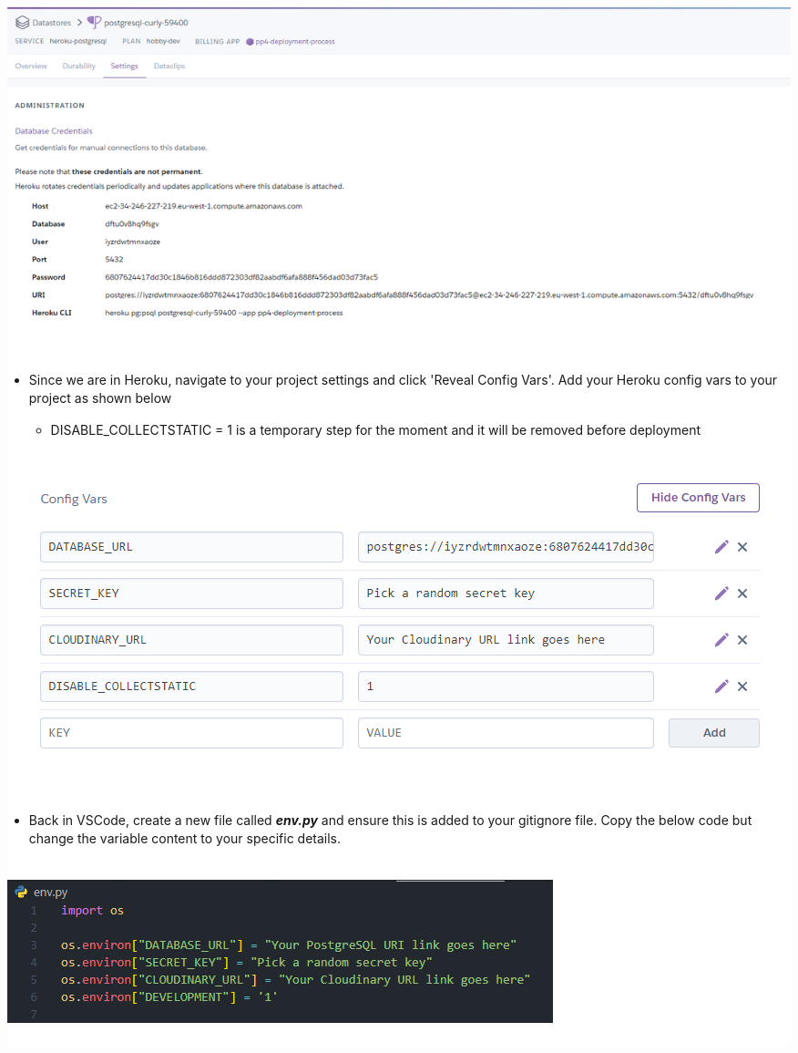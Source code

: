 ![Deployment Step 10](static/images/readme-images/deploy-10.png)</br></br>

* Since we are in Heroku, navigate to your project settings and click 'Reveal Config Vars'. Add your Heroku config vars to your project as shown below 

    * DISABLE_COLLECTSTATIC = 1 is a temporary step for the moment and it will be removed before deployment</br></br>

![Heroku Config Vars](static/images/readme-images/heroku-config-vars.png)</br></br>

* Back in VSCode, create a new file called ***env.py*** and ensure this is added to your gitignore file. Copy the below code but change the variable content to your specific details.</br></br>

![Deployment Step 11](static/images/readme-images/deploy-11.png)</br></br>
